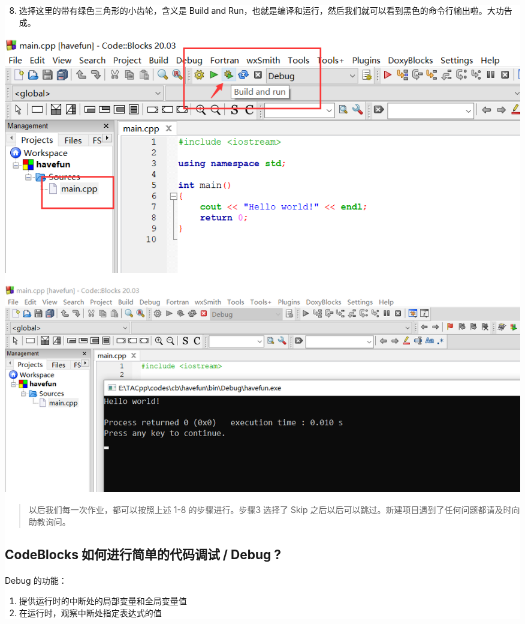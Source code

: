 8. 选择这里的带有绿色三角形的小齿轮，含义是 Build and Run，也就是编译和运行，然后我们就可以看到黑色的命令行输出啦。大功告成。

![](imgs/HelloWorld.png)

![](imgs/HelloWorldCommand.png)

> 以后我们每一次作业，都可以按照上述 1-8 的步骤进行。步骤3 选择了 Skip 之后以后可以跳过。新建项目遇到了任何问题都请及时向助教询问。

## CodeBlocks 如何进行简单的代码调试 / Debug ?

Debug 的功能：

1. 提供运行时的中断处的局部变量和全局变量值
2. 在运行时，观察中断处指定表达式的值
